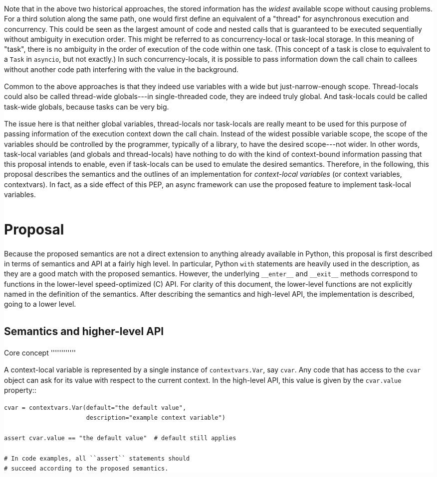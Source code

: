 Note that in the above two historical approaches, the stored information has the *widest* available scope without causing problems. For a third solution along the same path, one would first define an equivalent of a "thread" for asynchronous execution and concurrency. This could be seen as the largest amount of code and nested calls that is guaranteed to be executed sequentially without ambiguity in execution order. This might be referred to as concurrency-local or task-local storage. In this meaning of "task", there is no ambiguity in the order of execution of the code within one task. (This concept of a task is close to equivalent to a ``Task`` in ``asyncio``, but not exactly.) In such concurrency-locals, it is possible to pass information down the call chain to callees without another code path interfering with the value in the background.

Common to the above approaches is that they indeed use variables with a wide but just-narrow-enough scope. Thread-locals could also be called thread-wide globals---in single-threaded code, they are indeed truly global. And task-locals could be called task-wide globals, because tasks can be very big. 

The issue here is that neither global variables, thread-locals nor task-locals are really meant to be used for this purpose of passing information of the execution context down the call chain. Instead of the widest possible variable scope, the scope of the variables should be controlled by the programmer, typically of a library, to have the desired scope---not wider. In other words, task-local variables (and globals and thread-locals) have nothing to do with the kind of context-bound information passing that this proposal intends to enable, even if task-locals can be used to emulate the desired semantics. Therefore, in the following, this proposal describes the semantics and the outlines of an implementation for *context-local variables* (or context variables, contextvars). In fact, as a side effect of this PEP, an async framework can use the proposed feature to implement task-local variables.

Proposal
========

Because the proposed semantics are not a direct extension to anything already available in Python, this proposal is first described in terms of semantics and API at a fairly high level. In particular, Python ``with`` statements are heavily used in the description, as they are a good match with the proposed semantics. However, the underlying ``__enter__`` and ``__exit__`` methods correspond to functions in the lower-level speed-optimized (C) API. For clarity of this document, the lower-level functions are not explicitly named in the definition of the semantics. After describing the semantics and high-level API, the implementation is described, going to a lower level.

Semantics and higher-level API
------------------------------
 
Core concept
''''''''''''
 
A context-local variable is represented by a single instance of ``contextvars.Var``, say ``cvar``. Any code that has access to the ``cvar`` object can ask for its value with respect to the current context. In the high-level API, this value is given by the ``cvar.value`` property::

    cvar = contextvars.Var(default="the default value", 
                           description="example context variable")
    
    assert cvar.value == "the default value"  # default still applies
    
    # In code examples, all ``assert`` statements should
    # succeed according to the proposed semantics. 
    